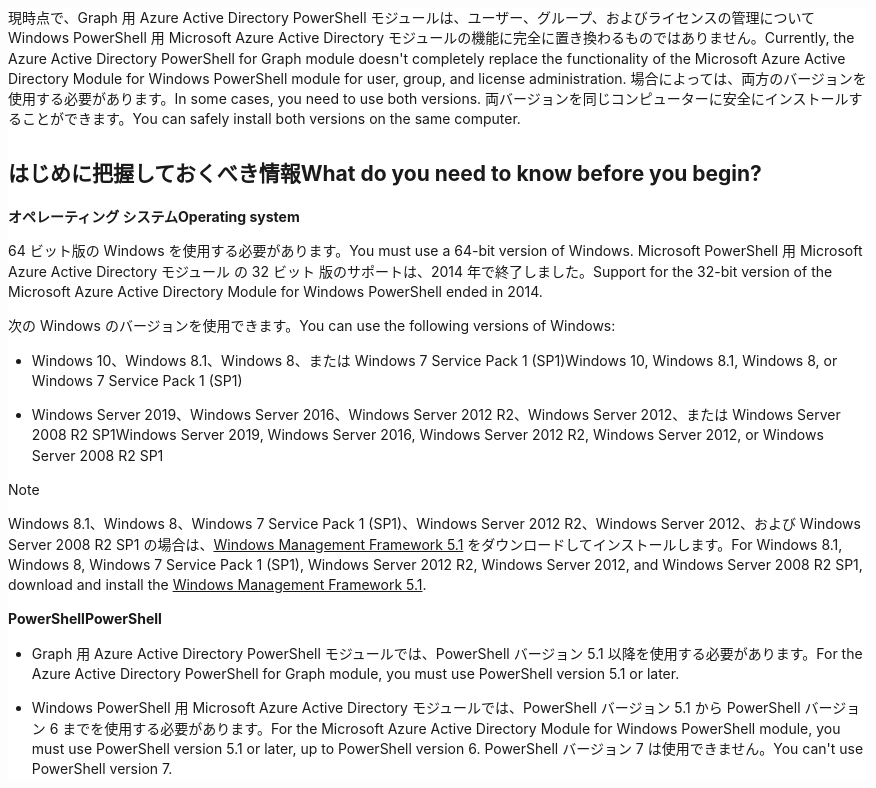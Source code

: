 <span data-ttu-id="e013b-110">現時点で、Graph 用 Azure Active Directory PowerShell モジュールは、ユーザー、グループ、およびライセンスの管理について Windows PowerShell 用 Microsoft Azure Active Directory モジュールの機能に完全に置き換わるものではありません。</span><span class="sxs-lookup"><span data-stu-id="e013b-110">Currently, the Azure Active Directory PowerShell for Graph module doesn't completely replace the functionality of the Microsoft Azure Active Directory Module for Windows PowerShell module for user, group, and license administration.</span></span> <span data-ttu-id="e013b-111">場合によっては、両方のバージョンを使用する必要があります。</span><span class="sxs-lookup"><span data-stu-id="e013b-111">In some cases, you need to use both versions.</span></span> <span data-ttu-id="e013b-112">両バージョンを同じコンピューターに安全にインストールすることができます。</span><span class="sxs-lookup"><span data-stu-id="e013b-112">You can safely install both versions on the same computer.</span></span>

## <a name="what-do-you-need-to-know-before-you-begin"></a><span data-ttu-id="e013b-113">はじめに把握しておくべき情報</span><span class="sxs-lookup"><span data-stu-id="e013b-113">What do you need to know before you begin?</span></span>


<span data-ttu-id="e013b-114">**オペレーティング システム**</span><span class="sxs-lookup"><span data-stu-id="e013b-114">**Operating system**</span></span>

<span data-ttu-id="e013b-115">64 ビット版の Windows を使用する必要があります。</span><span class="sxs-lookup"><span data-stu-id="e013b-115">You must use a 64-bit version of Windows.</span></span> <span data-ttu-id="e013b-116">Microsoft PowerShell 用 Microsoft Azure Active Directory モジュール の 32 ビット 版のサポートは、2014 年で終了しました。</span><span class="sxs-lookup"><span data-stu-id="e013b-116">Support for the 32-bit version of the Microsoft Azure Active Directory Module for Windows PowerShell ended in 2014.</span></span>

<span data-ttu-id="e013b-117">次の Windows のバージョンを使用できます。</span><span class="sxs-lookup"><span data-stu-id="e013b-117">You can use the following versions of Windows:</span></span>
    
  - <span data-ttu-id="e013b-118">Windows 10、Windows 8.1、Windows 8、または Windows 7 Service Pack 1 (SP1)</span><span class="sxs-lookup"><span data-stu-id="e013b-118">Windows 10, Windows 8.1, Windows 8, or Windows 7 Service Pack 1 (SP1)</span></span> 
    
  - <span data-ttu-id="e013b-119">Windows Server 2019、Windows Server 2016、Windows Server 2012 R2、Windows Server 2012、または Windows Server 2008 R2 SP1</span><span class="sxs-lookup"><span data-stu-id="e013b-119">Windows Server 2019, Windows Server 2016, Windows Server 2012 R2, Windows Server 2012, or Windows Server 2008 R2 SP1</span></span>

>[!Note]
><span data-ttu-id="e013b-120">Windows 8.1、Windows 8、Windows 7 Service Pack 1 (SP1)、Windows Server 2012 R2、Windows Server 2012、および Windows Server 2008 R2 SP1 の場合は、[Windows Management Framework 5.1](https://www.microsoft.com/download/details.aspx?id=54616) をダウンロードしてインストールします。</span><span class="sxs-lookup"><span data-stu-id="e013b-120">For Windows 8.1, Windows 8, Windows 7 Service Pack 1 (SP1), Windows Server 2012 R2, Windows Server 2012, and Windows Server 2008 R2 SP1, download and install the [Windows Management Framework 5.1](https://www.microsoft.com/download/details.aspx?id=54616).</span></span>

<span data-ttu-id="e013b-121">**PowerShell**</span><span class="sxs-lookup"><span data-stu-id="e013b-121">**PowerShell**</span></span>

- <span data-ttu-id="e013b-122">Graph 用 Azure Active Directory PowerShell モジュールでは、PowerShell バージョン 5.1 以降を使用する必要があります。</span><span class="sxs-lookup"><span data-stu-id="e013b-122">For the Azure Active Directory PowerShell for Graph module, you must use PowerShell version 5.1 or later.</span></span>

- <span data-ttu-id="e013b-123">Windows PowerShell 用 Microsoft Azure Active Directory モジュールでは、PowerShell バージョン 5.1 から PowerShell バージョン 6 までを使用する必要があります。</span><span class="sxs-lookup"><span data-stu-id="e013b-123">For the Microsoft Azure Active Directory Module for Windows PowerShell module, you must use PowerShell version 5.1 or later, up to PowerShell version 6.</span></span> <span data-ttu-id="e013b-124">PowerShell バージョン 7 は使用できません。</span><span class="sxs-lookup"><span data-stu-id="e013b-124">You can't use PowerShell version 7.</span></span>
       